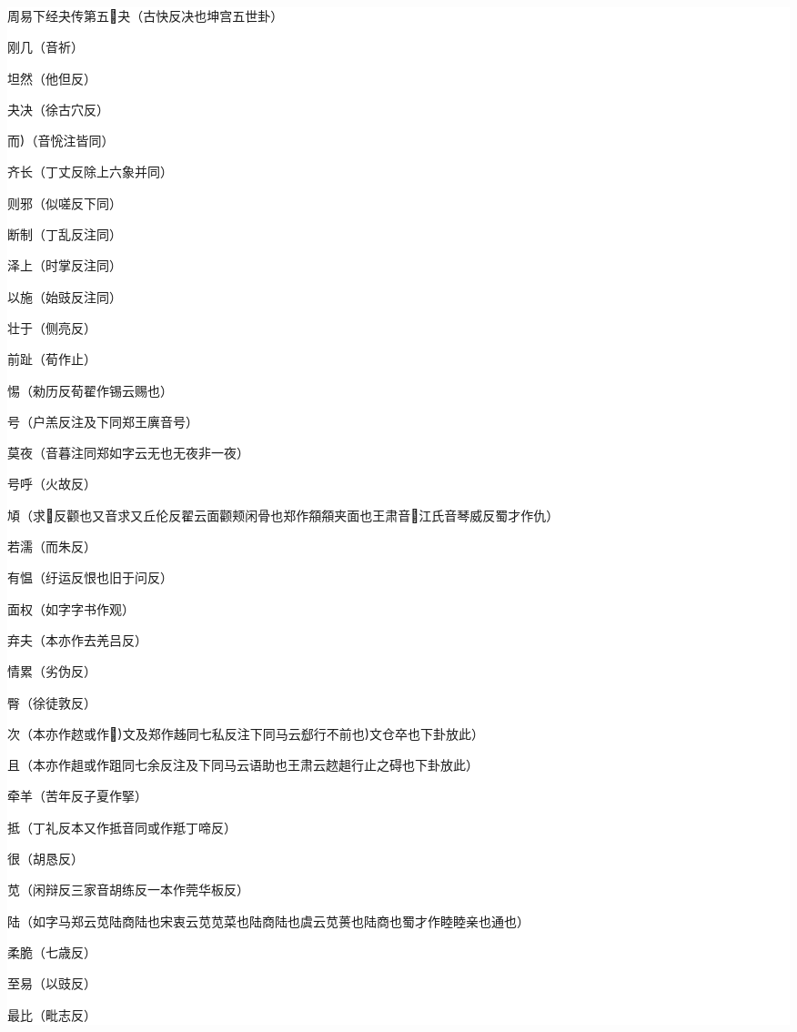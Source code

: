 周易下经夬传第五夬（古快反决也坤宫五世卦）  

刚几（音祈）  

坦然（他但反）  

夬决（徐古穴反）  

而（音恱注皆同）  

齐长（丁丈反除上六象并同）  

则邪（似嗟反下同）  

断制（丁乱反注同）  

泽上（时掌反注同）  

以施（始豉反注同）  

壮于（侧亮反）  

前趾（荀作止）  

惕（勑历反荀翟作锡云赐也）  

号（户羔反注及下同郑王廙音号）  

莫夜（音暮注同郑如字云无也无夜非一夜）  

号呼（火故反）  

頄（求反颧也又音求又丘伦反翟云面颧颊闲骨也郑作頯頯夹面也王肃音江氏音琴威反蜀才作仇）  

若濡（而朱反）  

有愠（纡运反恨也旧于问反）  

面权（如字字书作观）  

弃夫（本亦作去羌吕反）  

情累（劣伪反）  

臀（徐徒敦反）  

次（本亦作趑或作文及郑作趀同七私反注下同马云郄行不前也文仓卒也下卦放此）  

且（本亦作趄或作跙同七余反注及下同马云语助也王肃云趑趄行止之碍也下卦放此）  

牵羊（苦年反子夏作掔）  

抵（丁礼反本又作抵音同或作羝丁啼反）  

很（胡恳反）  

苋（闲辩反三家音胡练反一本作莞华板反）  

陆（如字马郑云苋陆商陆也宋衷云苋苋菜也陆商陆也虞云苋蒉也陆商也蜀才作睦睦亲也通也）  

柔脆（七歳反）  

至易（以豉反）  

最比（毗志反）  
